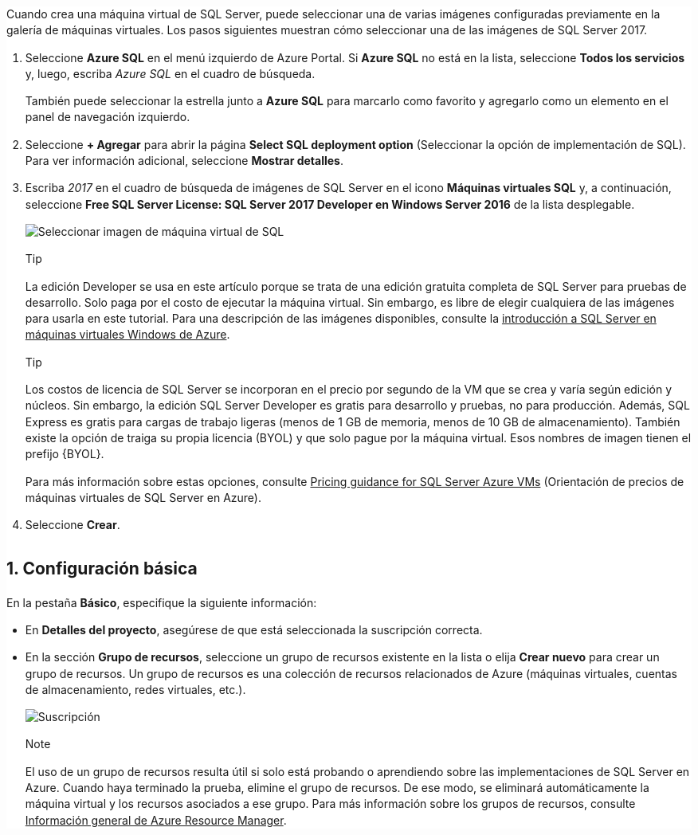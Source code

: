 Cuando crea una máquina virtual de SQL Server, puede seleccionar una de varias imágenes configuradas previamente en la galería de máquinas virtuales. Los pasos siguientes muestran cómo seleccionar una de las imágenes de SQL Server 2017.

1. Seleccione **Azure SQL** en el menú izquierdo de Azure Portal. Si **Azure SQL** no está en la lista, seleccione **Todos los servicios** y, luego, escriba *Azure SQL* en el cuadro de búsqueda. 

   También puede seleccionar la estrella junto a **Azure SQL** para marcarlo como favorito y agregarlo como un elemento en el panel de navegación izquierdo. 

1. Seleccione **+ Agregar** para abrir la página **Select SQL deployment option** (Seleccionar la opción de implementación de SQL). Para ver información adicional, seleccione **Mostrar detalles**. 
1. Escriba *2017* en el cuadro de búsqueda de imágenes de SQL Server en el icono **Máquinas virtuales SQL** y, a continuación, seleccione **Free SQL Server License: SQL Server 2017 Developer en Windows Server 2016** de la lista desplegable. 

   ![Seleccionar imagen de máquina virtual de SQL](./media/create-sql-vm-portal/select-sql-vm-image-portal.png)

   > [!TIP]
   > La edición Developer se usa en este artículo porque se trata de una edición gratuita completa de SQL Server para pruebas de desarrollo. Solo paga por el costo de ejecutar la máquina virtual. Sin embargo, es libre de elegir cualquiera de las imágenes para usarla en este tutorial. Para una descripción de las imágenes disponibles, consulte la [introducción a SQL Server en máquinas virtuales Windows de Azure](sql-server-on-azure-vm-iaas-what-is-overview.md#payasyougo).

   > [!TIP]
   > Los costos de licencia de SQL Server se incorporan en el precio por segundo de la VM que se crea y varía según edición y núcleos. Sin embargo, la edición SQL Server Developer es gratis para desarrollo y pruebas, no para producción. Además, SQL Express es gratis para cargas de trabajo ligeras (menos de 1 GB de memoria, menos de 10 GB de almacenamiento). También existe la opción de traiga su propia licencia (BYOL) y que solo pague por la máquina virtual. Esos nombres de imagen tienen el prefijo {BYOL}. 
   >
   > Para más información sobre estas opciones, consulte [Pricing guidance for SQL Server Azure VMs](pricing-guidance.md) (Orientación de precios de máquinas virtuales de SQL Server en Azure).


1. Seleccione **Crear**.


## <a name="1-configure-basic-settings"></a>1. Configuración básica

En la pestaña **Básico**, especifique la siguiente información:

* En **Detalles del proyecto**, asegúrese de que está seleccionada la suscripción correcta. 
* En la sección **Grupo de recursos**, seleccione un grupo de recursos existente en la lista o elija **Crear nuevo** para crear un grupo de recursos. Un grupo de recursos es una colección de recursos relacionados de Azure (máquinas virtuales, cuentas de almacenamiento, redes virtuales, etc.). 

  ![Suscripción](./media/create-sql-vm-portal/basics-project-details.png)

  > [!NOTE]
  > El uso de un grupo de recursos resulta útil si solo está probando o aprendiendo sobre las implementaciones de SQL Server en Azure. Cuando haya terminado la prueba, elimine el grupo de recursos. De ese modo, se eliminará automáticamente la máquina virtual y los recursos asociados a ese grupo. Para más información sobre los grupos de recursos, consulte [Información general de Azure Resource Manager](../../../active-directory-b2c/overview.md).
